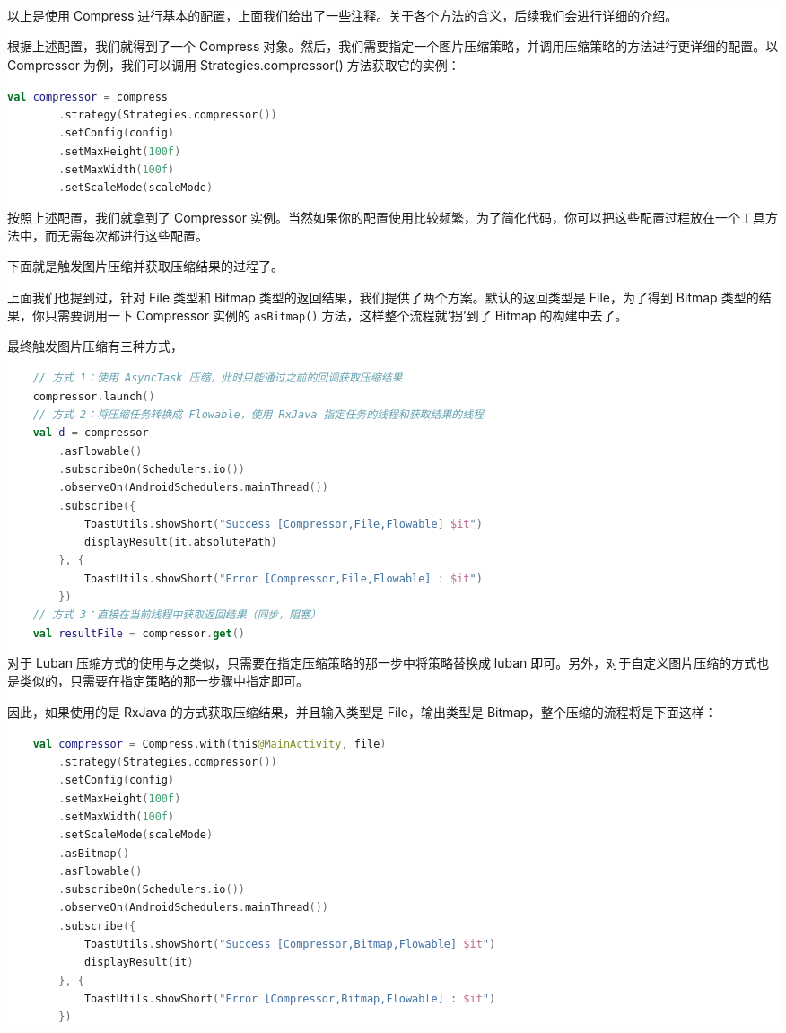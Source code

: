 以上是使用 Compress 进行基本的配置，上面我们给出了一些注释。关于各个方法的含义，后续我们会进行详细的介绍。

根据上述配置，我们就得到了一个 Compress 对象。然后，我们需要指定一个图片压缩策略，并调用压缩策略的方法进行更详细的配置。以 Compressor 为例，我们可以调用 Strategies.compressor() 方法获取它的实例：

```kotlin
val compressor = compress
        .strategy(Strategies.compressor())
        .setConfig(config)
        .setMaxHeight(100f)
        .setMaxWidth(100f)
        .setScaleMode(scaleMode)
```

按照上述配置，我们就拿到了 Compressor 实例。当然如果你的配置使用比较频繁，为了简化代码，你可以把这些配置过程放在一个工具方法中，而无需每次都进行这些配置。

下面就是触发图片压缩并获取压缩结果的过程了。

上面我们也提到过，针对 File 类型和 Bitmap 类型的返回结果，我们提供了两个方案。默认的返回类型是 File，为了得到 Bitmap 类型的结果，你只需要调用一下 Compressor 实例的 `asBitmap()` 方法，这样整个流程就‘拐’到了 Bitmap 的构建中去了。

最终触发图片压缩有三种方式，

```kotlin
    // 方式 1：使用 AsyncTask 压缩，此时只能通过之前的回调获取压缩结果
    compressor.launch()
    // 方式 2：将压缩任务转换成 Flowable，使用 RxJava 指定任务的线程和获取结果的线程
    val d = compressor
        .asFlowable()
        .subscribeOn(Schedulers.io())
        .observeOn(AndroidSchedulers.mainThread())
        .subscribe({
            ToastUtils.showShort("Success [Compressor,File,Flowable] $it")
            displayResult(it.absolutePath)
        }, {
            ToastUtils.showShort("Error [Compressor,File,Flowable] : $it")
        })
    // 方式 3：直接在当前线程中获取返回结果（同步，阻塞）
    val resultFile = compressor.get()
```

对于 Luban 压缩方式的使用与之类似，只需要在指定压缩策略的那一步中将策略替换成 luban 即可。另外，对于自定义图片压缩的方式也是类似的，只需要在指定策略的那一步骤中指定即可。

因此，如果使用的是 RxJava 的方式获取压缩结果，并且输入类型是 File，输出类型是 Bitmap，整个压缩的流程将是下面这样：

```kotlin
    val compressor = Compress.with(this@MainActivity, file)
        .strategy(Strategies.compressor())
        .setConfig(config)
        .setMaxHeight(100f)
        .setMaxWidth(100f)
        .setScaleMode(scaleMode)
        .asBitmap()
        .asFlowable()
        .subscribeOn(Schedulers.io())
        .observeOn(AndroidSchedulers.mainThread())
        .subscribe({
            ToastUtils.showShort("Success [Compressor,Bitmap,Flowable] $it")
            displayResult(it)
        }, {
            ToastUtils.showShort("Error [Compressor,Bitmap,Flowable] : $it")
        })
```
